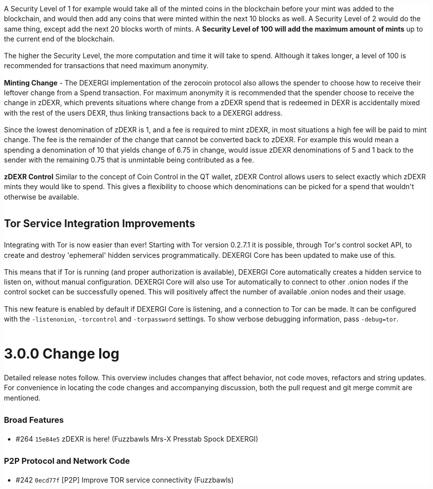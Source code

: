 A Security Level of 1 for example would take all of the minted coins in the blockchain before your mint was added to the blockchain, and would then add any coins that were minted within the next 10 blocks as well. A Security Level of 2 would do the same thing, except add the next 20 blocks worth of mints. A **Security Level of 100 will add the maximum amount of mints** up to the current end of the blockchain.

The higher the Security Level, the more computation and time it will take to spend. Although it takes longer, a level of 100 is recommended for transactions that need maximum anonymity.


**Minting Change** - The DEXERGI implementation of the zerocoin protocol also allows the spender to choose how to receive their leftover change from a Spend transaction. For maximum anonymity it is recommended that the spender choose to receive the change in zDEXR, which prevents situations where change from a zDEXR spend that is redeemed in DEXR is accidentally mixed with the rest of the users DEXR, thus linking transactions back to a DEXERGI address.

Since the lowest denomination of zDEXR is 1, and a fee is required to mint zDEXR, in most situations a high fee will be paid to mint change. The fee is the remainder of the change that cannot be converted back to zDEXR. For example this would mean a spending a denomination of 10 that yields change of 6.75 in change, would issue zDEXR denominations of 5 and 1 back to the sender with the remaining 0.75 that is unmintable being contributed as a fee.

**zDEXR Control**
Similar to the concept of Coin Control in the QT wallet, zDEXR Control allows users to select exactly which zDEXR mints they would like to spend. This gives a flexibility to choose which denominations can be picked for a spend that wouldn't otherwise be available.


Tor Service Integration Improvements
---------------------

Integrating with Tor is now easier than ever! Starting with Tor version 0.2.7.1 it is possible, through Tor's control socket API, to create and destroy 'ephemeral' hidden services programmatically. DEXERGI Core has been updated to make use of this.

This means that if Tor is running (and proper authorization is available), DEXERGI Core automatically creates a hidden service to listen on, without manual configuration. DEXERGI Core will also use Tor automatically to connect to other .onion nodes if the control socket can be successfully opened. This will positively affect the number of available .onion nodes and their usage.

This new feature is enabled by default if DEXERGI Core is listening, and a connection to Tor can be made. It can be configured with the `-listenonion`, `-torcontrol` and `-torpassword` settings. To show verbose debugging information, pass `-debug=tor`.

3.0.0 Change log
=================

Detailed release notes follow. This overview includes changes that affect
behavior, not code moves, refactors and string updates. For convenience in locating
the code changes and accompanying discussion, both the pull request and
git merge commit are mentioned.

### Broad Features
- #264 `15e84e5` zDEXR is here! (Fuzzbawls Mrs-X Presstab Spock DEXERGI)

### P2P Protocol and Network Code
- #242 `0ecd77f` [P2P] Improve TOR service connectivity (Fuzzbawls)
